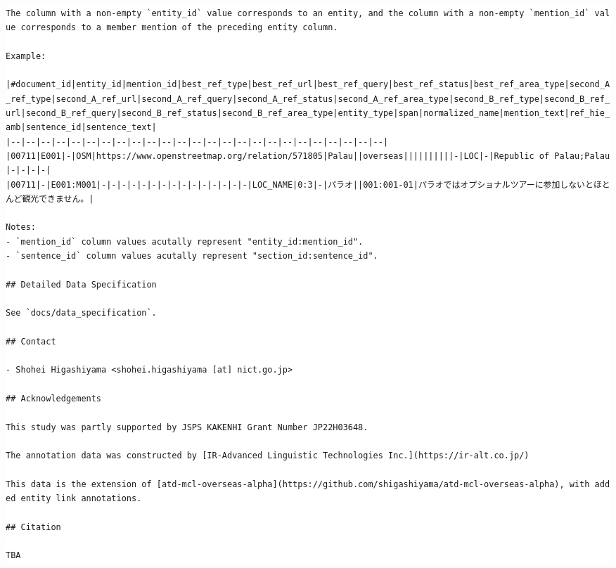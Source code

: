 ~~~~
The column with a non-empty `entity_id` value corresponds to an entity, and the column with a non-empty `mention_id` value corresponds to a member mention of the preceding entity column.

Example:

|#document_id|entity_id|mention_id|best_ref_type|best_ref_url|best_ref_query|best_ref_status|best_ref_area_type|second_A_ref_type|second_A_ref_url|second_A_ref_query|second_A_ref_status|second_A_ref_area_type|second_B_ref_type|second_B_ref_url|second_B_ref_query|second_B_ref_status|second_B_ref_area_type|entity_type|span|normalized_name|mention_text|ref_hie_amb|sentence_id|sentence_text|
|--|--|--|--|--|--|--|--|--|--|--|--|--|--|--|--|--|--|--|--|--|--|--|--|--|
|00711|E001|-|OSM|https://www.openstreetmap.org/relation/571805|Palau||overseas||||||||||-|LOC|-|Republic of Palau;Palau|-|-|-|-|
|00711|-|E001:M001|-|-|-|-|-|-|-|-|-|-|-|-|-|-|-|LOC_NAME|0:3|-|パラオ||001:001-01|パラオではオプショナルツアーに参加しないとほとんど観光できません。|

Notes:
- `mention_id` column values acutally represent "entity_id:mention_id".
- `sentence_id` column values acutally represent "section_id:sentence_id".

## Detailed Data Specification

See `docs/data_specification`.

## Contact

- Shohei Higashiyama <shohei.higashiyama [at] nict.go.jp>

## Acknowledgements

This study was partly supported by JSPS KAKENHI Grant Number JP22H03648.

The annotation data was constructed by [IR-Advanced Linguistic Technologies Inc.](https://ir-alt.co.jp/)

This data is the extension of [atd-mcl-overseas-alpha](https://github.com/shigashiyama/atd-mcl-overseas-alpha), with added entity link annotations.

## Citation

TBA
